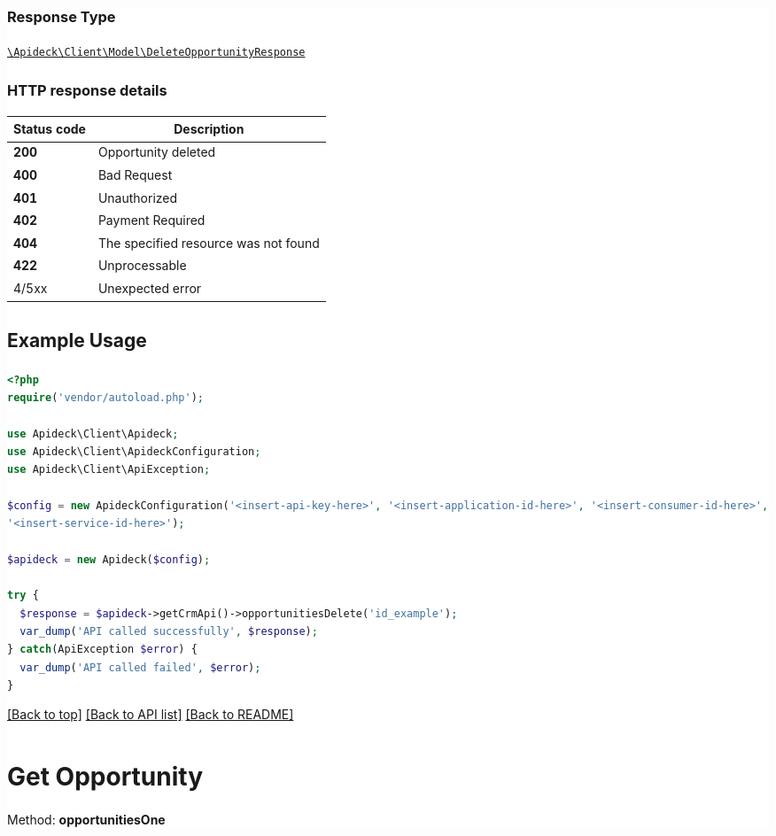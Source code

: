 ### Response Type

[`\Apideck\Client\Model\DeleteOpportunityResponse`](../models/\Apideck\Client\Model\DeleteOpportunityResponse.md)



### HTTP response details
| Status code | Description |
|-------------|-------------|
**200** | Opportunity deleted | 
**400** | Bad Request | 
**401** | Unauthorized | 
**402** | Payment Required | 
**404** | The specified resource was not found | 
**422** | Unprocessable | 
4/5xx | Unexpected error | 


## Example Usage

```php
<?php
require('vendor/autoload.php');

use Apideck\Client\Apideck;
use Apideck\Client\ApideckConfiguration;
use Apideck\Client\ApiException;

$config = new ApideckConfiguration('<insert-api-key-here>', '<insert-application-id-here>', '<insert-consumer-id-here>', '<insert-service-id-here>');

$apideck = new Apideck($config);

try {
  $response = $apideck->getCrmApi()->opportunitiesDelete('id_example');
  var_dump('API called successfully', $response);
} catch(ApiException $error) {
  var_dump('API called failed', $error);
}

```


[[Back to top]](#) [[Back to API list]](../../../../README.md#documentation-for-api-endpoints) [[Back to README]](../../../../README.md)

<a name="opportunitiesOne"></a>
# Get Opportunity


Method: **opportunitiesOne**

